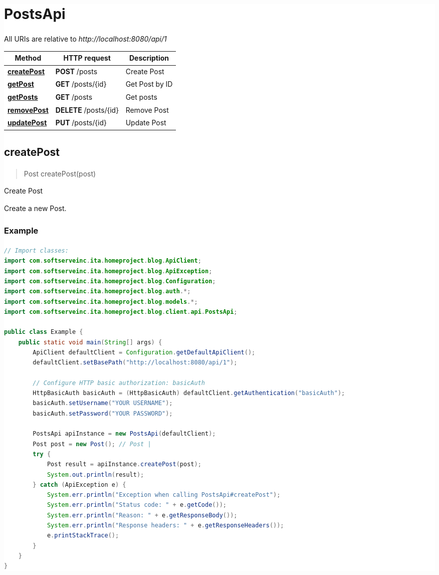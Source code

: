 # PostsApi

All URIs are relative to *http://localhost:8080/api/1*

Method | HTTP request | Description
------------- | ------------- | -------------
[**createPost**](PostsApi.md#createPost) | **POST** /posts | Create Post
[**getPost**](PostsApi.md#getPost) | **GET** /posts/{id} | Get Post by ID
[**getPosts**](PostsApi.md#getPosts) | **GET** /posts | Get posts
[**removePost**](PostsApi.md#removePost) | **DELETE** /posts/{id} | Remove Post
[**updatePost**](PostsApi.md#updatePost) | **PUT** /posts/{id} | Update Post



## createPost

> Post createPost(post)

Create Post

Create a new Post.

### Example

```java
// Import classes:
import com.softserveinc.ita.homeproject.blog.ApiClient;
import com.softserveinc.ita.homeproject.blog.ApiException;
import com.softserveinc.ita.homeproject.blog.Configuration;
import com.softserveinc.ita.homeproject.blog.auth.*;
import com.softserveinc.ita.homeproject.blog.models.*;
import com.softserveinc.ita.homeproject.blog.client.api.PostsApi;

public class Example {
    public static void main(String[] args) {
        ApiClient defaultClient = Configuration.getDefaultApiClient();
        defaultClient.setBasePath("http://localhost:8080/api/1");
        
        // Configure HTTP basic authorization: basicAuth
        HttpBasicAuth basicAuth = (HttpBasicAuth) defaultClient.getAuthentication("basicAuth");
        basicAuth.setUsername("YOUR USERNAME");
        basicAuth.setPassword("YOUR PASSWORD");

        PostsApi apiInstance = new PostsApi(defaultClient);
        Post post = new Post(); // Post | 
        try {
            Post result = apiInstance.createPost(post);
            System.out.println(result);
        } catch (ApiException e) {
            System.err.println("Exception when calling PostsApi#createPost");
            System.err.println("Status code: " + e.getCode());
            System.err.println("Reason: " + e.getResponseBody());
            System.err.println("Response headers: " + e.getResponseHeaders());
            e.printStackTrace();
        }
    }
}
```
